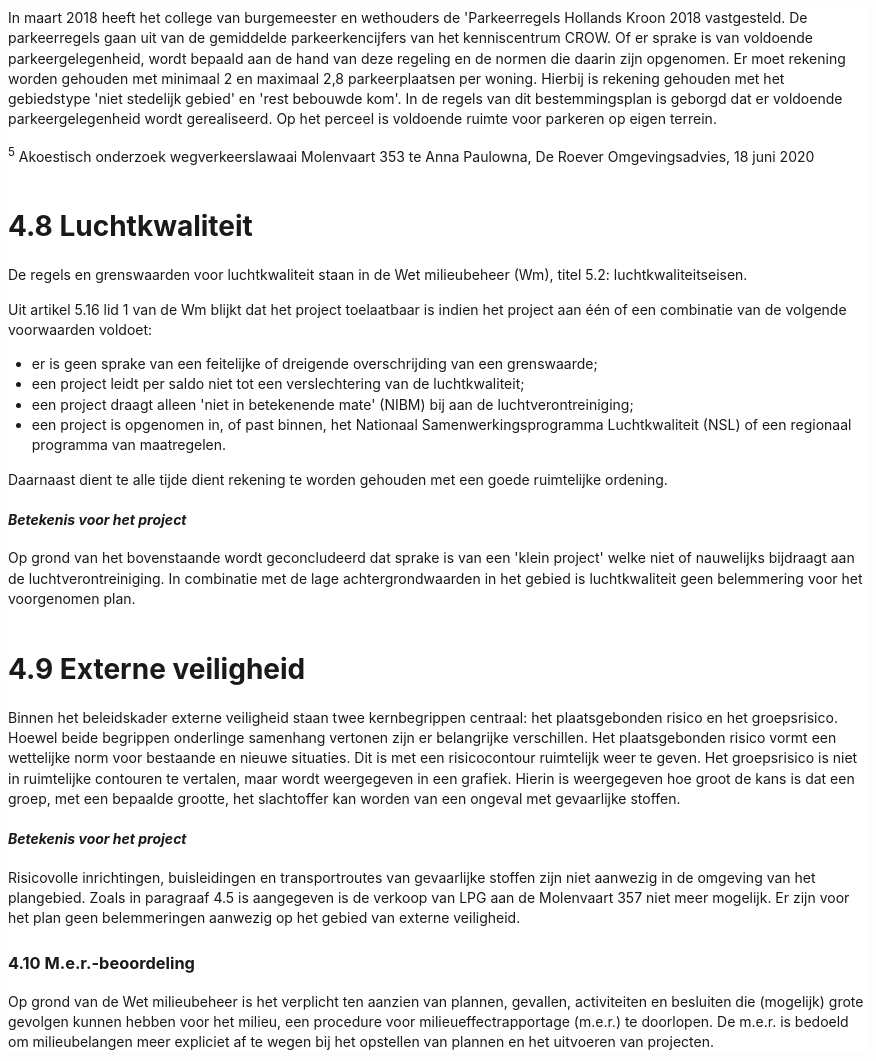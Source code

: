 In maart 2018 heeft het college van burgemeester en wethouders de 'Parkeerregels Hollands Kroon 2018 vastgesteld. De parkeerregels gaan uit van de gemiddelde parkeerkencijfers van het kenniscentrum CROW. Of er sprake is van voldoende parkeergelegenheid, wordt bepaald aan de hand van deze regeling en de normen die daarin zijn opgenomen. Er moet rekening worden gehouden met minimaal 2 en maximaal 2,8 parkeerplaatsen per woning. Hierbij is rekening gehouden met het gebiedstype 'niet stedelijk gebied' en 'rest bebouwde kom'. In de regels van dit bestemmingsplan is geborgd dat er voldoende parkeergelegenheid wordt gerealiseerd. Op het perceel is voldoende ruimte voor parkeren op eigen terrein.

<sup>5</sup> Akoestisch onderzoek wegverkeerslawaai Molenvaart 353 te Anna Paulowna, De Roever Omgevingsadvies, 18 juni 2020

# 4.8 Luchtkwaliteit

De regels en grenswaarden voor luchtkwaliteit staan in de Wet milieubeheer (Wm), titel 5.2: luchtkwaliteitseisen.

Uit artikel 5.16 lid 1 van de Wm blijkt dat het project toelaatbaar is indien het project aan één of een combinatie van de volgende voorwaarden voldoet:

- er is geen sprake van een feitelijke of dreigende overschrijding van een grenswaarde;
- een project leidt per saldo niet tot een verslechtering van de luchtkwaliteit;
- een project draagt alleen 'niet in betekenende mate' (NIBM) bij aan de luchtverontreiniging;
- een project is opgenomen in, of past binnen, het Nationaal Samenwerkingsprogramma Luchtkwaliteit (NSL) of een regionaal programma van maatregelen.

Daarnaast dient te alle tijde dient rekening te worden gehouden met een goede ruimtelijke ordening.

#### *Betekenis voor het project*

Op grond van het bovenstaande wordt geconcludeerd dat sprake is van een 'klein project' welke niet of nauwelijks bijdraagt aan de luchtverontreiniging. In combinatie met de lage achtergrondwaarden in het gebied is luchtkwaliteit geen belemmering voor het voorgenomen plan.

# 4.9 Externe veiligheid

Binnen het beleidskader externe veiligheid staan twee kernbegrippen centraal: het plaatsgebonden risico en het groepsrisico. Hoewel beide begrippen onderlinge samenhang vertonen zijn er belangrijke verschillen. Het plaatsgebonden risico vormt een wettelijke norm voor bestaande en nieuwe situaties. Dit is met een risicocontour ruimtelijk weer te geven. Het groepsrisico is niet in ruimtelijke contouren te vertalen, maar wordt weergegeven in een grafiek. Hierin is weergegeven hoe groot de kans is dat een groep, met een bepaalde grootte, het slachtoffer kan worden van een ongeval met gevaarlijke stoffen.

#### *Betekenis voor het project*

Risicovolle inrichtingen, buisleidingen en transportroutes van gevaarlijke stoffen zijn niet aanwezig in de omgeving van het plangebied. Zoals in paragraaf 4.5 is aangegeven is de verkoop van LPG aan de Molenvaart 357 niet meer mogelijk. Er zijn voor het plan geen belemmeringen aanwezig op het gebied van externe veiligheid.

### 4.10 M.e.r.-beoordeling

Op grond van de Wet milieubeheer is het verplicht ten aanzien van plannen, gevallen, activiteiten en besluiten die (mogelijk) grote gevolgen kunnen hebben voor het milieu, een procedure voor milieueffectrapportage (m.e.r.) te doorlopen. De m.e.r. is bedoeld om milieubelangen meer expliciet af te wegen bij het opstellen van plannen en het uitvoeren van projecten.
